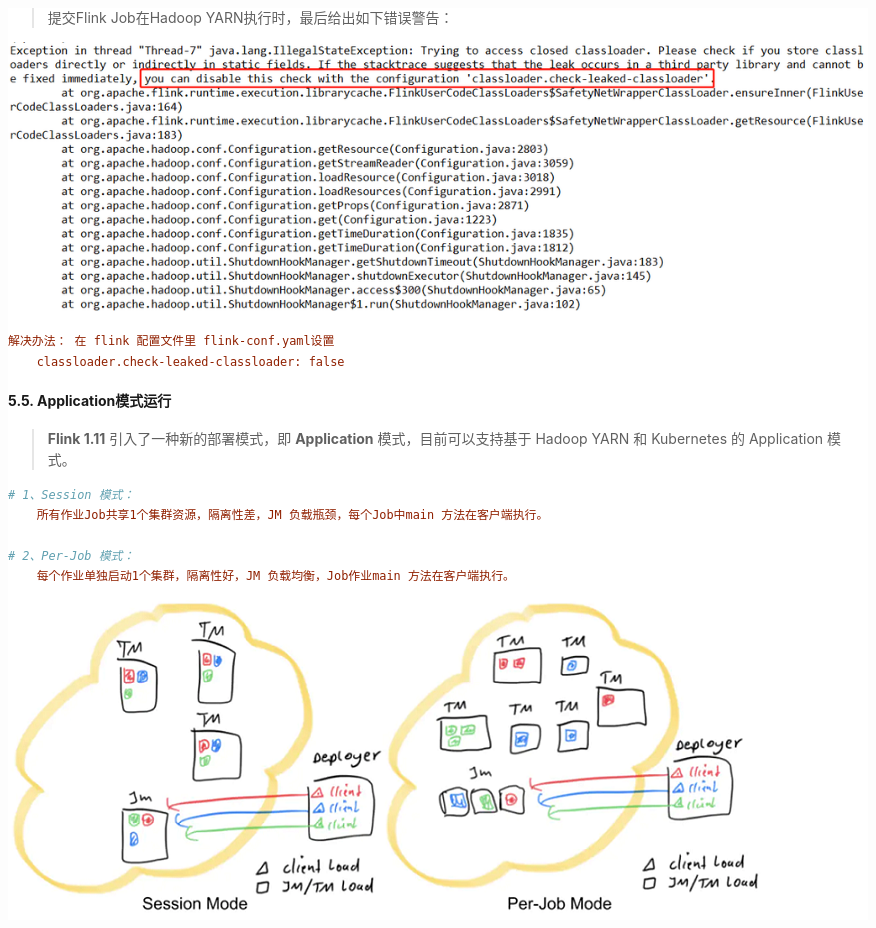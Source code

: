 > 提交Flink Job在Hadoop YARN执行时，最后给出如下错误警告：

![1633444546416](assets/1633444546416.png)

```ini
解决办法： 在 flink 配置文件里 flink-conf.yaml设置
	classloader.check-leaked-classloader: false
```

#### 5.5. Application模式运行

> **Flink 1.11** 引入了一种新的部署模式，即 **Application** 模式，目前可以支持基于 Hadoop YARN 和 Kubernetes 的 Application 模式。

```ini
# 1、Session 模式：
	所有作业Job共享1个集群资源，隔离性差，JM 负载瓶颈，每个Job中main 方法在客户端执行。

# 2、Per-Job 模式：
	每个作业单独启动1个集群，隔离性好，JM 负载均衡，Job作业main 方法在客户端执行。
```

![1633436605167](assets/1633436605167.png)
